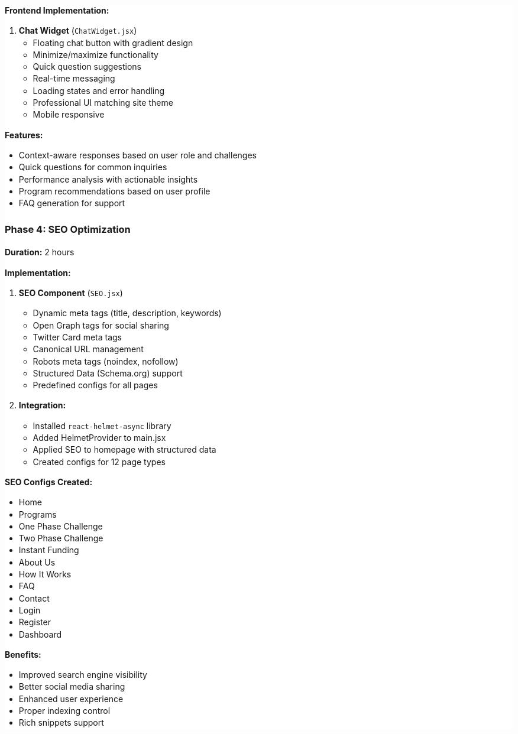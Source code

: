 **Frontend Implementation:**

1. **Chat Widget** (`ChatWidget.jsx`)
   - Floating chat button with gradient design
   - Minimize/maximize functionality
   - Quick question suggestions
   - Real-time messaging
   - Loading states and error handling
   - Professional UI matching site theme
   - Mobile responsive

**Features:**
- Context-aware responses based on user role and challenges
- Quick questions for common inquiries
- Performance analysis with actionable insights
- Program recommendations based on user profile
- FAQ generation for support

### Phase 4: SEO Optimization
**Duration:** 2 hours

**Implementation:**

1. **SEO Component** (`SEO.jsx`)
   - Dynamic meta tags (title, description, keywords)
   - Open Graph tags for social sharing
   - Twitter Card meta tags
   - Canonical URL management
   - Robots meta tags (noindex, nofollow)
   - Structured Data (Schema.org) support
   - Predefined configs for all pages

2. **Integration:**
   - Installed `react-helmet-async` library
   - Added HelmetProvider to main.jsx
   - Applied SEO to homepage with structured data
   - Created configs for 12 page types

**SEO Configs Created:**
- Home
- Programs
- One Phase Challenge
- Two Phase Challenge
- Instant Funding
- About Us
- How It Works
- FAQ
- Contact
- Login
- Register
- Dashboard

**Benefits:**
- Improved search engine visibility
- Better social media sharing
- Enhanced user experience
- Proper indexing control
- Rich snippets support
